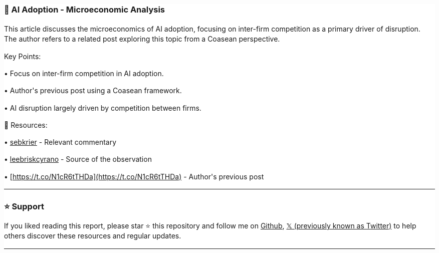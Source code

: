 
### 🤖 AI Adoption - Microeconomic Analysis

This article discusses the microeconomics of AI adoption, focusing on inter-firm competition as a primary driver of disruption.  The author refers to a related post exploring this topic from a Coasean perspective.

Key Points:

• Focus on inter-firm competition in AI adoption.


•  Author's previous post using a Coasean framework.


•  AI disruption largely driven by competition between firms.


🔗 Resources:

• [sebkrier](https://x.com/sebkrier) - Relevant commentary


• [leebriskcyrano](https://x.com/leebriskcyrano) - Source of the observation


• [https://t.co/N1cR6tTHDa](https://t.co/N1cR6tTHDa) - Author's previous post


---

### ⭐️ Support

If you liked reading this report, please star ⭐️ this repository and follow me on [Github](https://github.com/Drix10), [𝕏 (previously known as Twitter)](https://x.com/DRIX_10_) to help others discover these resources and regular updates.

---